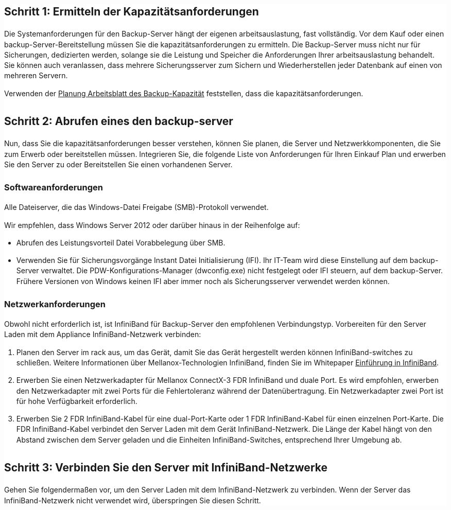## <a name="Step1"></a>Schritt 1: Ermitteln der Kapazitätsanforderungen  
Die Systemanforderungen für den Backup-Server hängt der eigenen arbeitsauslastung, fast vollständig. Vor dem Kauf oder einen backup-Server-Bereitstellung müssen Sie die kapazitätsanforderungen zu ermitteln. Die Backup-Server muss nicht nur für Sicherungen, dedizierten werden, solange sie die Leistung und Speicher die Anforderungen Ihrer arbeitsauslastung behandelt. Sie können auch veranlassen, dass mehrere Sicherungsserver zum Sichern und Wiederherstellen jeder Datenbank auf einen von mehreren Servern.  
  
Verwenden der [Planung Arbeitsblatt des Backup-Kapazität](backup-capacity-planning-worksheet.md) feststellen, dass die kapazitätsanforderungen.  
  
## <a name="Step2"></a>Schritt 2: Abrufen eines den backup-server  
Nun, dass Sie die kapazitätsanforderungen besser verstehen, können Sie planen, die Server und Netzwerkkomponenten, die Sie zum Erwerb oder bereitstellen müssen. Integrieren Sie, die folgende Liste von Anforderungen für Ihren Einkauf Plan und erwerben Sie den Server zu oder Bereitstellen Sie einen vorhandenen Server.  
  
### <a name="software-requirements"></a>Softwareanforderungen  
Alle Dateiserver, die das Windows-Datei Freigabe (SMB)-Protokoll verwendet.  
  
Wir empfehlen, dass Windows Server 2012 oder darüber hinaus in der Reihenfolge auf:  
  
-   Abrufen des Leistungsvorteil Datei Vorabbelegung über SMB.  
  
-   Verwenden Sie für Sicherungsvorgänge Instant Datei Initialisierung (IFI). Ihr IT-Team wird diese Einstellung auf dem backup-Server verwaltet. Die PDW-Konfigurations-Manager (dwconfig.exe) nicht festgelegt oder IFI steuern, auf dem backup-Server. Frühere Versionen von Windows keinen IFI aber immer noch als Sicherungsserver verwendet werden können.  
  
### <a name="networking-requirements"></a>Netzwerkanforderungen  
Obwohl nicht erforderlich ist, ist InfiniBand für Backup-Server den empfohlenen Verbindungstyp. Vorbereiten für den Server Laden mit dem Appliance InfiniBand-Netzwerk verbinden:  
  
1.  Planen den Server im rack aus, um das Gerät, damit Sie das Gerät hergestellt werden können InfiniBand-switches zu schließen. Weitere Informationen über Mellanox-Technologien InfiniBand, finden Sie im Whitepaper [Einführung in InfiniBand](http://www.mellanox.com/pdf/whitepapers/IB_Intro_WP_190.pdf).  
  
2.  Erwerben Sie einen Netzwerkadapter für Mellanox ConnectX-3 FDR InfiniBand und duale Port. Es wird empfohlen, erwerben den Netzwerkadapter mit zwei Ports für die Fehlertoleranz während der Datenübertragung. Ein Netzwerkadapter zwei Port ist für hohe Verfügbarkeit erforderlich.  
  
3.  Erwerben Sie 2 FDR InfiniBand-Kabel für eine dual-Port-Karte oder 1 FDR InfiniBand-Kabel für einen einzelnen Port-Karte. Die FDR InfiniBand-Kabel verbindet den Server Laden mit dem Gerät InfiniBand-Netzwerk. Die Länge der Kabel hängt von den Abstand zwischen dem Server geladen und die Einheiten InfiniBand-Switches, entsprechend Ihrer Umgebung ab.  
  
## <a name="Step3"></a>Schritt 3: Verbinden Sie den Server mit InfiniBand-Netzwerke  
Gehen Sie folgendermaßen vor, um den Server Laden mit dem InfiniBand-Netzwerk zu verbinden. Wenn der Server das InfiniBand-Netzwerk nicht verwendet wird, überspringen Sie diesen Schritt.  
  